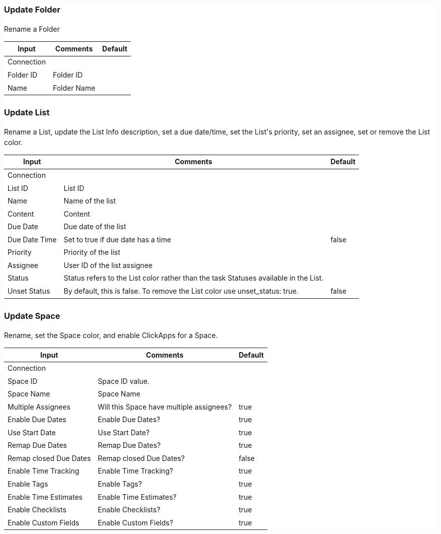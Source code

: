 ### Update Folder

Rename a Folder

| Input      | Comments    | Default |
| ---------- | ----------- | ------- |
| Connection |             |         |
| Folder ID  | Folder ID   |         |
| Name       | Folder Name |         |

### Update List

Rename a List, update the List Info description, set a due date/time, set the List's priority, set an assignee, set or remove the List color.

| Input         | Comments                                                                             | Default |
| ------------- | ------------------------------------------------------------------------------------ | ------- |
| Connection    |                                                                                      |         |
| List ID       | List ID                                                                              |         |
| Name          | Name of the list                                                                     |         |
| Content       | Content                                                                              |         |
| Due Date      | Due date of the list                                                                 |         |
| Due Date Time | Set to true if due date has a time                                                   | false   |
| Priority      | Priority of the list                                                                 |         |
| Assignee      | User ID of the list assignee                                                         |         |
| Status        | Status refers to the List color rather than the task Statuses available in the List. |         |
| Unset Status  | By default, this is false. To remove the List color use unset_status: true.          | false   |

### Update Space

Rename, set the Space color, and enable ClickApps for a Space.

| Input                     | Comments                                 | Default |
| ------------------------- | ---------------------------------------- | ------- |
| Connection                |                                          |         |
| Space ID                  | Space ID value.                          |         |
| Space Name                | Space Name                               |         |
| Multiple Assignees        | Will this Space have multiple assignees? | true    |
| Enable Due Dates          | Enable Due Dates?                        | true    |
| Use Start Date            | Use Start Date?                          | true    |
| Remap Due Dates           | Remap Due Dates?                         | true    |
| Remap closed Due Dates    | Remap closed Due Dates?                  | false   |
| Enable Time Tracking      | Enable Time Tracking?                    | true    |
| Enable Tags               | Enable Tags?                             | true    |
| Enable Time Estimates     | Enable Time Estimates?                   | true    |
| Enable Checklists         | Enable Checklists?                       | true    |
| Enable Custom Fields      | Enable Custom Fields?                    | true    |